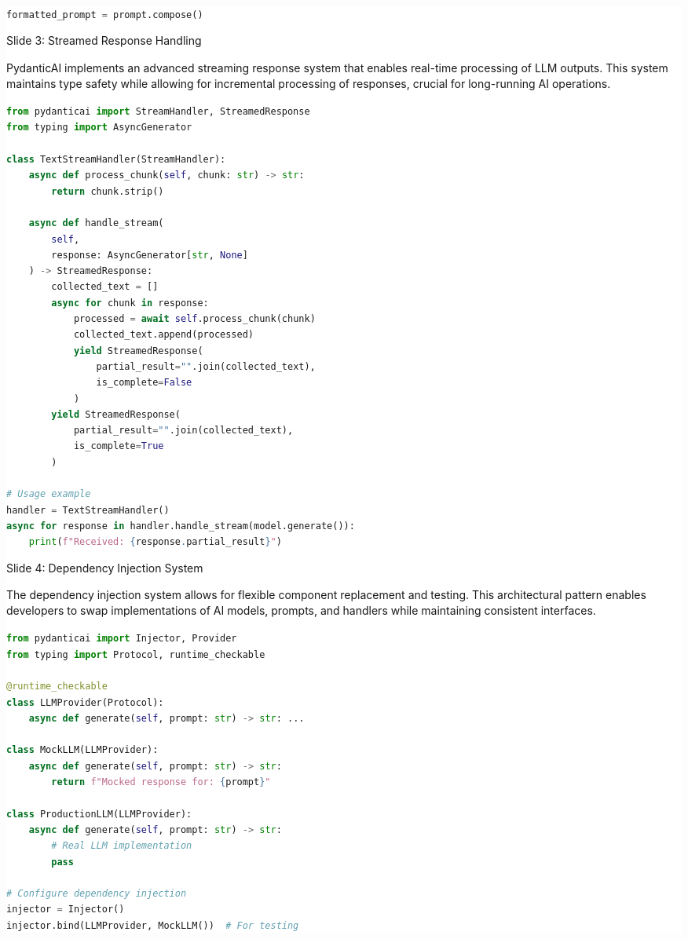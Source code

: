 ```python
formatted_prompt = prompt.compose()
```

Slide 3: Streamed Response Handling

PydanticAI implements an advanced streaming response system that enables real-time processing of LLM outputs. This system maintains type safety while allowing for incremental processing of responses, crucial for long-running AI operations.

```python
from pydanticai import StreamHandler, StreamedResponse
from typing import AsyncGenerator

class TextStreamHandler(StreamHandler):
    async def process_chunk(self, chunk: str) -> str:
        return chunk.strip()
    
    async def handle_stream(
        self, 
        response: AsyncGenerator[str, None]
    ) -> StreamedResponse:
        collected_text = []
        async for chunk in response:
            processed = await self.process_chunk(chunk)
            collected_text.append(processed)
            yield StreamedResponse(
                partial_result="".join(collected_text),
                is_complete=False
            )
        yield StreamedResponse(
            partial_result="".join(collected_text),
            is_complete=True
        )

# Usage example
handler = TextStreamHandler()
async for response in handler.handle_stream(model.generate()):
    print(f"Received: {response.partial_result}")
```

Slide 4: Dependency Injection System

The dependency injection system allows for flexible component replacement and testing. This architectural pattern enables developers to swap implementations of AI models, prompts, and handlers while maintaining consistent interfaces.

```python
from pydanticai import Injector, Provider
from typing import Protocol, runtime_checkable

@runtime_checkable
class LLMProvider(Protocol):
    async def generate(self, prompt: str) -> str: ...

class MockLLM(LLMProvider):
    async def generate(self, prompt: str) -> str:
        return f"Mocked response for: {prompt}"

class ProductionLLM(LLMProvider):
    async def generate(self, prompt: str) -> str:
        # Real LLM implementation
        pass

# Configure dependency injection
injector = Injector()
injector.bind(LLMProvider, MockLLM())  # For testing
```